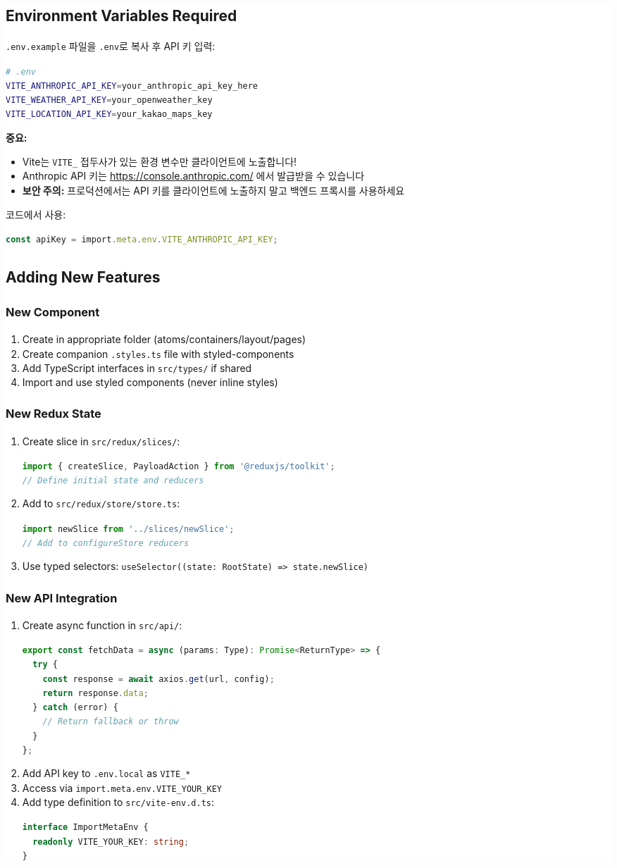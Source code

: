 ## Environment Variables Required

`.env.example` 파일을 `.env`로 복사 후 API 키 입력:

```bash
# .env
VITE_ANTHROPIC_API_KEY=your_anthropic_api_key_here
VITE_WEATHER_API_KEY=your_openweather_key
VITE_LOCATION_API_KEY=your_kakao_maps_key
```

**중요:**
- Vite는 `VITE_` 접두사가 있는 환경 변수만 클라이언트에 노출합니다!
- Anthropic API 키는 https://console.anthropic.com/ 에서 발급받을 수 있습니다
- **보안 주의:** 프로덕션에서는 API 키를 클라이언트에 노출하지 말고 백엔드 프록시를 사용하세요

코드에서 사용:
```typescript
const apiKey = import.meta.env.VITE_ANTHROPIC_API_KEY;
```

## Adding New Features

### New Component
1. Create in appropriate folder (atoms/containers/layout/pages)
2. Create companion `.styles.ts` file with styled-components
3. Add TypeScript interfaces in `src/types/` if shared
4. Import and use styled components (never inline styles)

### New Redux State
1. Create slice in `src/redux/slices/`:
   ```typescript
   import { createSlice, PayloadAction } from '@reduxjs/toolkit';
   // Define initial state and reducers
   ```
2. Add to `src/redux/store/store.ts`:
   ```typescript
   import newSlice from '../slices/newSlice';
   // Add to configureStore reducers
   ```
3. Use typed selectors: `useSelector((state: RootState) => state.newSlice)`

### New API Integration
1. Create async function in `src/api/`:
   ```typescript
   export const fetchData = async (params: Type): Promise<ReturnType> => {
     try {
       const response = await axios.get(url, config);
       return response.data;
     } catch (error) {
       // Return fallback or throw
     }
   };
   ```
2. Add API key to `.env.local` as `VITE_*`
3. Access via `import.meta.env.VITE_YOUR_KEY`
4. Add type definition to `src/vite-env.d.ts`:
   ```typescript
   interface ImportMetaEnv {
     readonly VITE_YOUR_KEY: string;
   }
   ```
